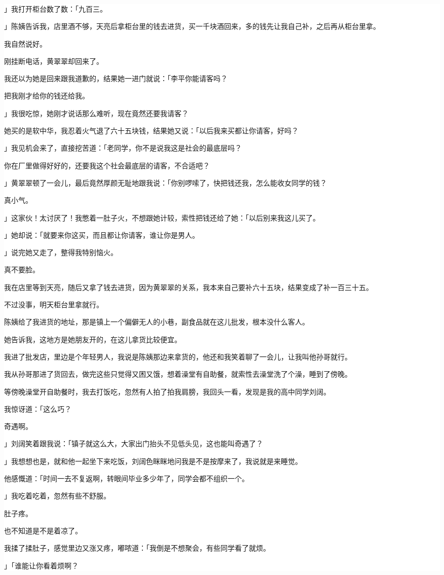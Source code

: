 」我打开柜台数了数：「九百三。

」陈姨告诉我，店里酒不够，天亮后拿柜台里的钱去进货，买一千块酒回来，多的钱先让我自己补，之后再从柜台里拿。

我自然说好。

刚挂断电话，黄翠翠却回来了。

我还以为她是回来跟我道歉的，结果她一进门就说：「李平你能请客吗？

把我刚才给你的钱还给我。

」我很吃惊，她刚才说话那么难听，现在竟然还要我请客？

她买的是软中华，我忍着火气退了六十五块钱，结果她又说：「以后我来买都让你请客，好吗？

」我见机会来了，直接挖苦道：「老同学，你不是说我这是社会的最底层吗？

你在厂里做得好好的，还要我这个社会最底层的请客，不合适吧？

」黄翠翠顿了一会儿，最后竟然厚颜无耻地跟我说：「你别啰嗦了，快把钱还我，怎么能收女同学的钱？

真小气。

」这家伙！太讨厌了！我憋着一肚子火，不想跟她计较，索性把钱还给了她：「以后别来我这儿买了。

」她却说：「就要来你这买，而且都让你请客，谁让你是男人。

」说完她又走了，整得我特别恼火。

真不要脸。

我在店里等到天亮，随后又拿了钱去进货，因为黄翠翠的关系，我本来自己要补六十五块，结果变成了补一百三十五。

不过没事，明天柜台里拿就行。

陈姨给了我进货的地址，那是镇上一个偏僻无人的小巷，副食品就在这儿批发，根本没什么客人。

她告诉我，这地方是她朋友开的，在这儿拿货比较便宜。

我进了批发店，里边是个年轻男人，我说是陈姨那边来拿货的，他还和我笑着聊了一会儿，让我叫他孙哥就行。

我从孙哥那进了货回去，做完这些只觉得又困又饿，想着澡堂有自助餐，就索性去澡堂洗了个澡，睡到了傍晚。

等傍晚澡堂开自助餐时，我去打饭吃，忽然有人拍了拍我肩膀，我回头一看，发现是我的高中同学刘阔。

我惊讶道：「这么巧？

奇遇啊。

」刘阔笑着跟我说：「镇子就这么大，大家出门抬头不见低头见，这也能叫奇遇了？

」我想想也是，就和他一起坐下来吃饭，刘阔色眯眯地问我是不是按摩来了，我说就是来睡觉。

他感慨道：「时间一去不复返啊，转眼间毕业多少年了，同学会都不组织一个。

」我吃着吃着，忽然有些不舒服。

肚子疼。

也不知道是不是着凉了。

我揉了揉肚子，感觉里边又涨又疼，嘟哝道：「我倒是不想聚会，有些同学看了就烦。

」「谁能让你看着烦啊？

